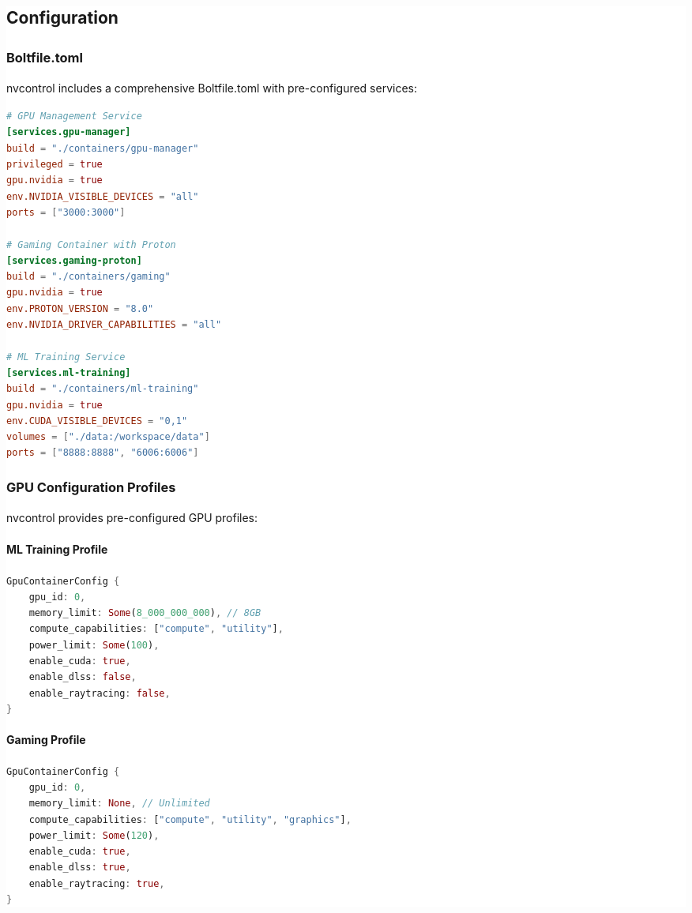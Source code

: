 ## Configuration

### Boltfile.toml

nvcontrol includes a comprehensive Boltfile.toml with pre-configured services:

```toml
# GPU Management Service
[services.gpu-manager]
build = "./containers/gpu-manager"
privileged = true
gpu.nvidia = true
env.NVIDIA_VISIBLE_DEVICES = "all"
ports = ["3000:3000"]

# Gaming Container with Proton
[services.gaming-proton]
build = "./containers/gaming"
gpu.nvidia = true
env.PROTON_VERSION = "8.0"
env.NVIDIA_DRIVER_CAPABILITIES = "all"

# ML Training Service
[services.ml-training]
build = "./containers/ml-training"
gpu.nvidia = true
env.CUDA_VISIBLE_DEVICES = "0,1"
volumes = ["./data:/workspace/data"]
ports = ["8888:8888", "6006:6006"]
```

### GPU Configuration Profiles

nvcontrol provides pre-configured GPU profiles:

#### ML Training Profile
```rust
GpuContainerConfig {
    gpu_id: 0,
    memory_limit: Some(8_000_000_000), // 8GB
    compute_capabilities: ["compute", "utility"],
    power_limit: Some(100),
    enable_cuda: true,
    enable_dlss: false,
    enable_raytracing: false,
}
```

#### Gaming Profile
```rust
GpuContainerConfig {
    gpu_id: 0,
    memory_limit: None, // Unlimited
    compute_capabilities: ["compute", "utility", "graphics"],
    power_limit: Some(120),
    enable_cuda: true,
    enable_dlss: true,
    enable_raytracing: true,
}
```
